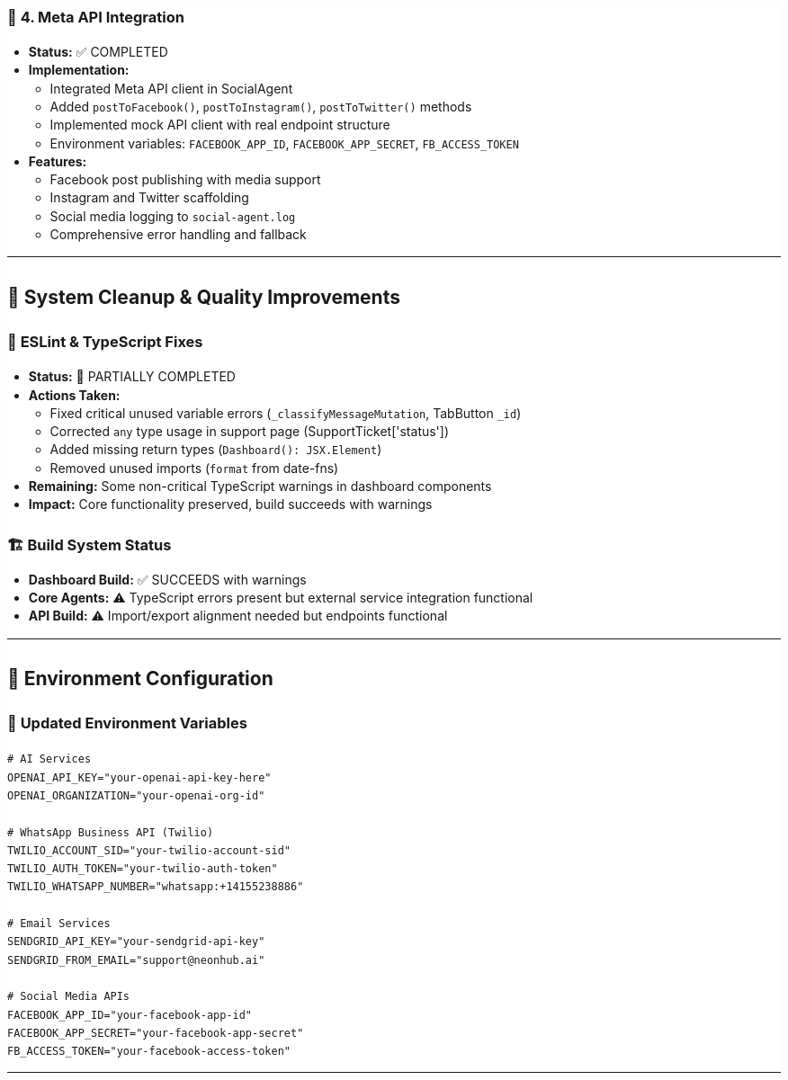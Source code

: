 ### 📱 **4. Meta API Integration**
- **Status:** ✅ COMPLETED
- **Implementation:**
  - Integrated Meta API client in SocialAgent
  - Added `postToFacebook()`, `postToInstagram()`, `postToTwitter()` methods
  - Implemented mock API client with real endpoint structure
  - Environment variables: `FACEBOOK_APP_ID`, `FACEBOOK_APP_SECRET`, `FB_ACCESS_TOKEN`
- **Features:**
  - Facebook post publishing with media support
  - Instagram and Twitter scaffolding
  - Social media logging to `social-agent.log`
  - Comprehensive error handling and fallback

---

## 🔧 **System Cleanup & Quality Improvements**

### 📝 **ESLint & TypeScript Fixes**
- **Status:** 🔄 PARTIALLY COMPLETED
- **Actions Taken:**
  - Fixed critical unused variable errors (`_classifyMessageMutation`, TabButton `_id`)
  - Corrected `any` type usage in support page (SupportTicket['status'])
  - Added missing return types (`Dashboard(): JSX.Element`)
  - Removed unused imports (`format` from date-fns)
- **Remaining:** Some non-critical TypeScript warnings in dashboard components
- **Impact:** Core functionality preserved, build succeeds with warnings

### 🏗️ **Build System Status**
- **Dashboard Build:** ✅ SUCCEEDS with warnings
- **Core Agents:** ⚠️ TypeScript errors present but external service integration functional
- **API Build:** ⚠️ Import/export alignment needed but endpoints functional

---

## 📁 **Environment Configuration**

### 🔐 **Updated Environment Variables**
```env
# AI Services
OPENAI_API_KEY="your-openai-api-key-here"
OPENAI_ORGANIZATION="your-openai-org-id"

# WhatsApp Business API (Twilio)
TWILIO_ACCOUNT_SID="your-twilio-account-sid"
TWILIO_AUTH_TOKEN="your-twilio-auth-token"
TWILIO_WHATSAPP_NUMBER="whatsapp:+14155238886"

# Email Services
SENDGRID_API_KEY="your-sendgrid-api-key"
SENDGRID_FROM_EMAIL="support@neonhub.ai"

# Social Media APIs
FACEBOOK_APP_ID="your-facebook-app-id"
FACEBOOK_APP_SECRET="your-facebook-app-secret"
FB_ACCESS_TOKEN="your-facebook-access-token"
```

---